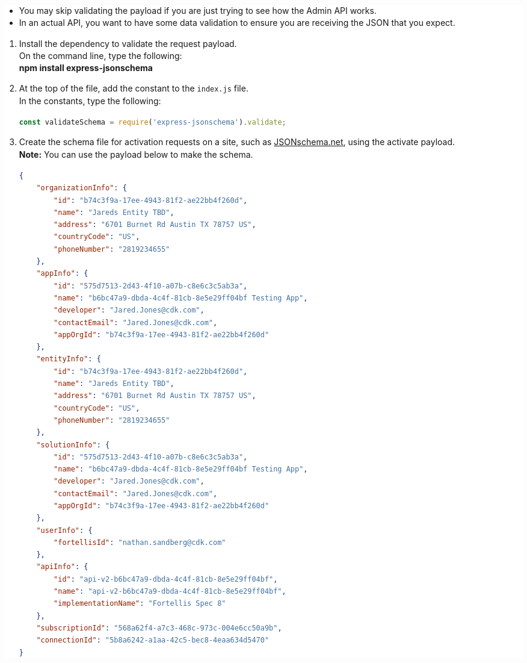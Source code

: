 * You may skip validating the payload if you are just trying to see how the Admin API works.
* In an actual API, you want to have some data validation to ensure you are receiving the JSON that you expect.

1. Install the dependency to validate the request payload.  
    On the command line, type the following:  
    **npm install express-jsonschema**
1. At the top of the file, add the constant to the `index.js` file.  
    In the constants, type the following:

    ```javascript
    const validateSchema = require('express-jsonschema').validate;
    ```

1. Create the schema file for activation requests on a site, such as [JSONschema.net](https://www.jsonschema.net), using the activate payload.  
    **Note:** You can use the payload below to make the schema.

    ```json
    {
        "organizationInfo": {
            "id": "b74c3f9a-17ee-4943-81f2-ae22bb4f260d",
            "name": "Jareds Entity TBD",
            "address": "6701 Burnet Rd Austin TX 78757 US",
            "countryCode": "US",
            "phoneNumber": "2819234655"
        },
        "appInfo": {
            "id": "575d7513-2d43-4f10-a07b-c8e6c3c5ab3a",
            "name": "b6bc47a9-dbda-4c4f-81cb-8e5e29ff04bf Testing App",
            "developer": "Jared.Jones@cdk.com",
            "contactEmail": "Jared.Jones@cdk.com",
            "appOrgId": "b74c3f9a-17ee-4943-81f2-ae22bb4f260d"
        },
        "entityInfo": {
            "id": "b74c3f9a-17ee-4943-81f2-ae22bb4f260d",
            "name": "Jareds Entity TBD",
            "address": "6701 Burnet Rd Austin TX 78757 US",
            "countryCode": "US",
            "phoneNumber": "2819234655"
        },
        "solutionInfo": {
            "id": "575d7513-2d43-4f10-a07b-c8e6c3c5ab3a",
            "name": "b6bc47a9-dbda-4c4f-81cb-8e5e29ff04bf Testing App",
            "developer": "Jared.Jones@cdk.com",
            "contactEmail": "Jared.Jones@cdk.com",
            "appOrgId": "b74c3f9a-17ee-4943-81f2-ae22bb4f260d"
        },
        "userInfo": {
            "fortellisId": "nathan.sandberg@cdk.com"
        },
        "apiInfo": {
            "id": "api-v2-b6bc47a9-dbda-4c4f-81cb-8e5e29ff04bf",
            "name": "api-v2-b6bc47a9-dbda-4c4f-81cb-8e5e29ff04bf",
            "implementationName": "Fortellis Spec 8"
        },
        "subscriptionId": "568a62f4-a7c3-468c-973c-004e6cc50a9b",
        "connectionId": "5b8a6242-a1aa-42c5-bec8-4eaa634d5470"
    }
    ```
